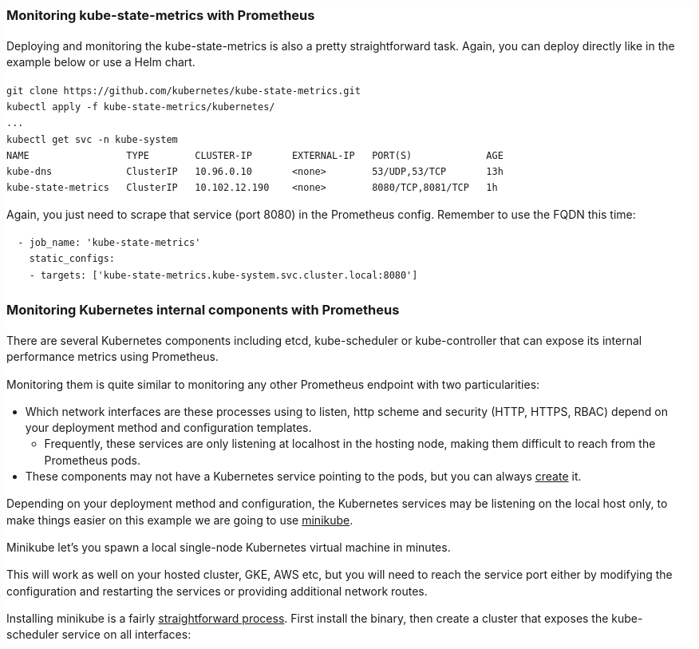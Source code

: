 ### Monitoring kube-state-metrics with Prometheus

Deploying and monitoring the kube-state-metrics is also a pretty straightforward task. Again, you can deploy directly like in the example below or use a Helm chart.

```
git clone https://github.com/kubernetes/kube-state-metrics.git
kubectl apply -f kube-state-metrics/kubernetes/
...
kubectl get svc -n kube-system
NAME                 TYPE        CLUSTER-IP       EXTERNAL-IP   PORT(S)             AGE
kube-dns             ClusterIP   10.96.0.10       <none>        53/UDP,53/TCP       13h
kube-state-metrics   ClusterIP   10.102.12.190    <none>        8080/TCP,8081/TCP   1h

```

Again, you just need to scrape that service (port 8080) in the Prometheus config. Remember to use the FQDN this time:

```
  - job_name: 'kube-state-metrics'
    static_configs:
    - targets: ['kube-state-metrics.kube-system.svc.cluster.local:8080']

```

### Monitoring Kubernetes internal components with Prometheus

There are several Kubernetes components including etcd, kube-scheduler or kube-controller that can expose its internal performance metrics using Prometheus.

Monitoring them is quite similar to monitoring any other Prometheus endpoint with two particularities:

- Which network interfaces are these processes using to listen, http scheme and security (HTTP, HTTPS, RBAC) depend on your deployment method and configuration templates.
    - Frequently, these services are only listening at localhost in the hosting node, making them difficult to reach from the Prometheus pods.
- These components may not have a Kubernetes service pointing to the pods, but you can always [create](https://humidifiermentor.com/cool-mist-humidifier/) it.

Depending on your deployment method and configuration, the Kubernetes services may be listening on the local host only, to make things easier on this example we are going to use [minikube](https://kubernetes.io/docs/setup/minikube/).

Minikube let’s you spawn a local single-node Kubernetes virtual machine in minutes.

This will work as well on your hosted cluster, GKE, AWS etc, but you will need to reach the service port either by modifying the configuration and restarting the services or providing additional network routes.

Installing minikube is a fairly [straightforward process](https://kubernetes.io/docs/tasks/tools/install-minikube/). First install the binary, then create a cluster that exposes the kube-scheduler service on all interfaces:

